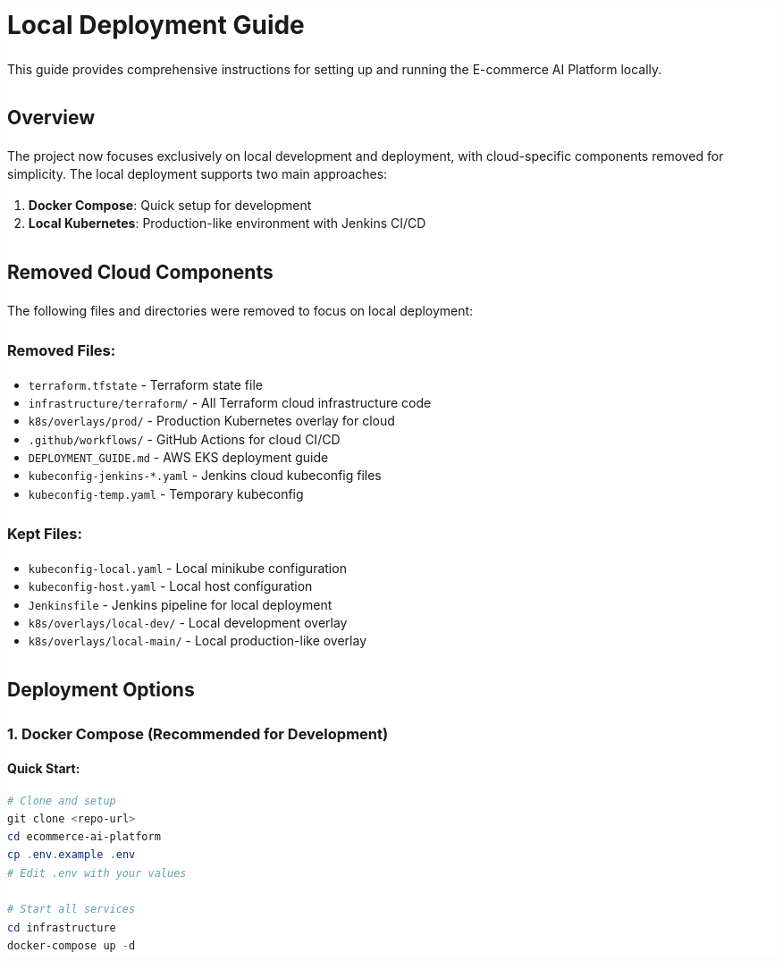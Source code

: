 # Local Deployment Guide

This guide provides comprehensive instructions for setting up and running the E-commerce AI Platform locally.

## Overview

The project now focuses exclusively on local development and deployment, with cloud-specific components removed for simplicity. The local deployment supports two main approaches:

1. **Docker Compose**: Quick setup for development
2. **Local Kubernetes**: Production-like environment with Jenkins CI/CD

## Removed Cloud Components

The following files and directories were removed to focus on local deployment:

### Removed Files:
- `terraform.tfstate` - Terraform state file
- `infrastructure/terraform/` - All Terraform cloud infrastructure code
- `k8s/overlays/prod/` - Production Kubernetes overlay for cloud
- `.github/workflows/` - GitHub Actions for cloud CI/CD
- `DEPLOYMENT_GUIDE.md` - AWS EKS deployment guide
- `kubeconfig-jenkins-*.yaml` - Jenkins cloud kubeconfig files
- `kubeconfig-temp.yaml` - Temporary kubeconfig

### Kept Files:
- `kubeconfig-local.yaml` - Local minikube configuration
- `kubeconfig-host.yaml` - Local host configuration  
- `Jenkinsfile` - Jenkins pipeline for local deployment
- `k8s/overlays/local-dev/` - Local development overlay
- `k8s/overlays/local-main/` - Local production-like overlay

## Deployment Options

### 1. Docker Compose (Recommended for Development)

**Quick Start:**
```powershell
# Clone and setup
git clone <repo-url>
cd ecommerce-ai-platform
cp .env.example .env
# Edit .env with your values

# Start all services
cd infrastructure
docker-compose up -d
```
